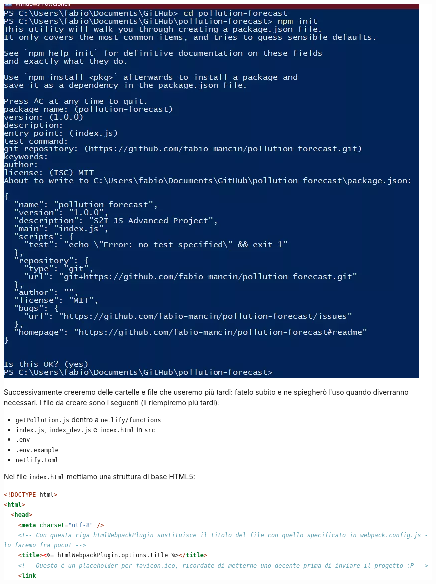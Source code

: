 ![Configurazione NPM](assets/npminit.webp)

Successivamente creeremo delle cartelle e file che useremo più tardi: fatelo subito e ne spiegherò l'uso quando diverranno necessari.
I file da creare sono i seguenti (li riempiremo più tardi):

- `getPollution.js` dentro a `netlify/functions`
- `index.js`, `index_dev.js` e `index.html` in `src`
- `.env`
- `.env.example`
- `netlify.toml`

Nel file `index.html` mettiamo una struttura di base HTML5:

```html
<!DOCTYPE html>
<html>
  <head>
    <meta charset="utf-8" />
    <!-- Con questa riga htmlWebpackPlugin sostituisce il titolo del file con quello specificato in webpack.config.js - lo faremo fra poco! -->
    <title><%= htmlWebpackPlugin.options.title %></title>
    <!-- Questo è un placeholder per favicon.ico, ricordate di metterne uno decente prima di inviare il progetto :P -->
    <link
```